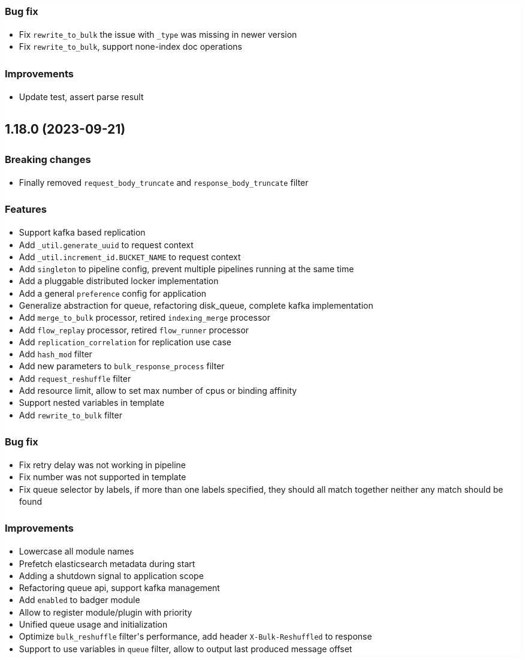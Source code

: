 ### Bug fix

- Fix `rewrite_to_bulk` the issue with `_type` was missing in newer version
- Fix `rewrite_to_bulk`, support none-index doc operations

### Improvements

- Update test, assert parse result

## 1.18.0 (2023-09-21)

### Breaking changes

- Finally removed `request_body_truncate` and `response_body_truncate` filter

### Features

- Support kafka based replication
- Add `_util.generate_uuid` to request context
- Add `_util.increment_id.BUCKET_NAME` to request context
- Add `singleton` to pipeline config, prevent multiple pipelines running at the same time
- Add a pluggable distributed locker implementation
- Add a general `preference` config for application
- Generalize abstraction for queue, refactoring disk_queue, complete kafka implementation
- Add `merge_to_bulk` processor, retired `indexing_merge` processor
- Add `flow_replay` processor, retired `flow_runner` processor
- Add `replication_correlation` for replication use case
- Add `hash_mod` filter
- Add new parameters to `bulk_response_process` filter
- Add `request_reshuffle` filter
- Add resource limit, allow to set max number of cpus or binding affinity
- Support nested variables in template
- Add `rewrite_to_bulk` filter

### Bug fix

- Fix retry delay was not working in pipeline
- Fix number was not supported in template
- Fix queue selector by labels, if more than one labels specified, they should all match together neither any match should be found

### Improvements

- Lowercase all module names
- Prefetch elasticsearch metadata during start
- Adding a shutdown signal to application scope
- Refactoring queue api, support kafka management
- Add `enabled` to badger module
- Allow to register module/plugin with priority
- Unified queue usage and initialization
- Optimize `bulk_reshuffle` filter's performance, add header `X-Bulk-Reshuffled` to response
- Support to use variables in `queue` filter, allow to output last produced message offset
